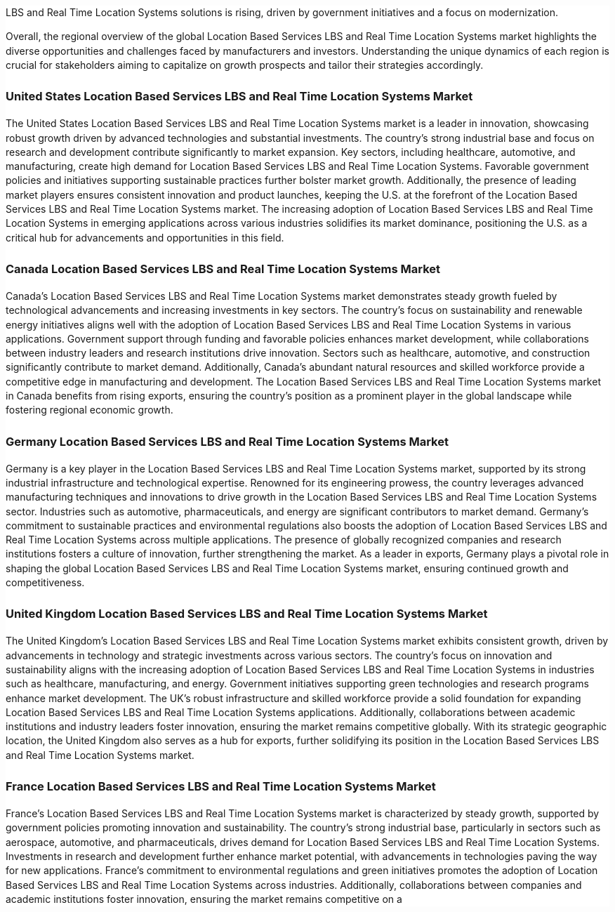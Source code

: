 LBS and Real Time Location Systems solutions is rising, driven by government initiatives and a focus on modernization.</p><p>Overall, the regional overview of the global Location Based Services LBS and Real Time Location Systems market highlights the diverse opportunities and challenges faced by manufacturers and investors. Understanding the unique dynamics of each region is crucial for stakeholders aiming to capitalize on growth prospects and tailor their strategies accordingly.</p><h3>United States Location Based Services LBS and Real Time Location Systems Market</h3><p>The United States Location Based Services LBS and Real Time Location Systems market is a leader in innovation, showcasing robust growth driven by advanced technologies and substantial investments. The country&rsquo;s strong industrial base and focus on research and development contribute significantly to market expansion. Key sectors, including healthcare, automotive, and manufacturing, create high demand for Location Based Services LBS and Real Time Location Systems. Favorable government policies and initiatives supporting sustainable practices further bolster market growth. Additionally, the presence of leading market players ensures consistent innovation and product launches, keeping the U.S. at the forefront of the Location Based Services LBS and Real Time Location Systems market. The increasing adoption of Location Based Services LBS and Real Time Location Systems in emerging applications across various industries solidifies its market dominance, positioning the U.S. as a critical hub for advancements and opportunities in this field.</p><h3>Canada Location Based Services LBS and Real Time Location Systems Market</h3><p>Canada&rsquo;s Location Based Services LBS and Real Time Location Systems market demonstrates steady growth fueled by technological advancements and increasing investments in key sectors. The country&rsquo;s focus on sustainability and renewable energy initiatives aligns well with the adoption of Location Based Services LBS and Real Time Location Systems in various applications. Government support through funding and favorable policies enhances market development, while collaborations between industry leaders and research institutions drive innovation. Sectors such as healthcare, automotive, and construction significantly contribute to market demand. Additionally, Canada&rsquo;s abundant natural resources and skilled workforce provide a competitive edge in manufacturing and development. The Location Based Services LBS and Real Time Location Systems market in Canada benefits from rising exports, ensuring the country&rsquo;s position as a prominent player in the global landscape while fostering regional economic growth.</p><h3>Germany Location Based Services LBS and Real Time Location Systems Market</h3><p>Germany is a key player in the Location Based Services LBS and Real Time Location Systems market, supported by its strong industrial infrastructure and technological expertise. Renowned for its engineering prowess, the country leverages advanced manufacturing techniques and innovations to drive growth in the Location Based Services LBS and Real Time Location Systems sector. Industries such as automotive, pharmaceuticals, and energy are significant contributors to market demand. Germany&rsquo;s commitment to sustainable practices and environmental regulations also boosts the adoption of Location Based Services LBS and Real Time Location Systems across multiple applications. The presence of globally recognized companies and research institutions fosters a culture of innovation, further strengthening the market. As a leader in exports, Germany plays a pivotal role in shaping the global Location Based Services LBS and Real Time Location Systems market, ensuring continued growth and competitiveness.</p><h3>United Kingdom Location Based Services LBS and Real Time Location Systems Market</h3><p>The United Kingdom&rsquo;s Location Based Services LBS and Real Time Location Systems market exhibits consistent growth, driven by advancements in technology and strategic investments across various sectors. The country&rsquo;s focus on innovation and sustainability aligns with the increasing adoption of Location Based Services LBS and Real Time Location Systems in industries such as healthcare, manufacturing, and energy. Government initiatives supporting green technologies and research programs enhance market development. The UK&rsquo;s robust infrastructure and skilled workforce provide a solid foundation for expanding Location Based Services LBS and Real Time Location Systems applications. Additionally, collaborations between academic institutions and industry leaders foster innovation, ensuring the market remains competitive globally. With its strategic geographic location, the United Kingdom also serves as a hub for exports, further solidifying its position in the Location Based Services LBS and Real Time Location Systems market.</p><h3>France Location Based Services LBS and Real Time Location Systems Market</h3><p>France&rsquo;s Location Based Services LBS and Real Time Location Systems market is characterized by steady growth, supported by government policies promoting innovation and sustainability. The country&rsquo;s strong industrial base, particularly in sectors such as aerospace, automotive, and pharmaceuticals, drives demand for Location Based Services LBS and Real Time Location Systems. Investments in research and development further enhance market potential, with advancements in technologies paving the way for new applications. France&rsquo;s commitment to environmental regulations and green initiatives promotes the adoption of Location Based Services LBS and Real Time Location Systems across industries. Additionally, collaborations between companies and academic institutions foster innovation, ensuring the market remains competitive on a